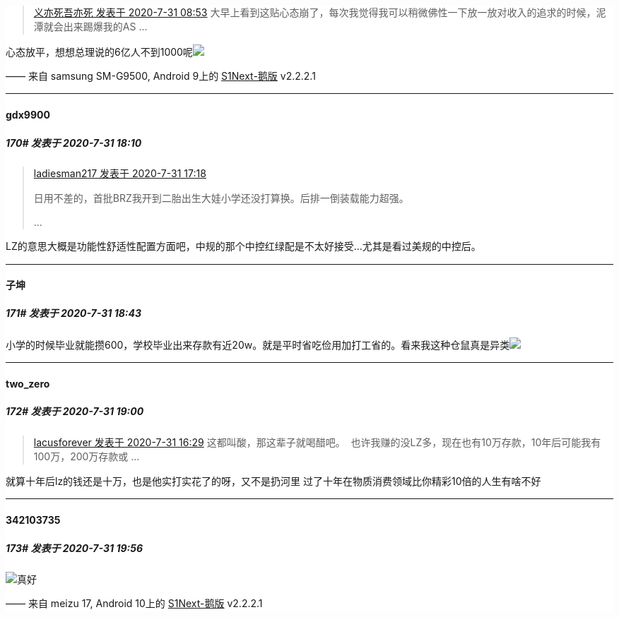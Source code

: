 
<blockquote><a href="httphttps://bbs.saraba1st.com/2b/forum.php?mod=redirect&amp;goto=findpost&amp;pid=48268468&amp;ptid=1952366" target="_blank">义亦死吾亦死 发表于 2020-7-31 08:53</a>
大早上看到这贴心态崩了，每次我觉得我可以稍微佛性一下放一放对收入的追求的时候，泥潭就会出来踢爆我的AS ...</blockquote>
心态放平，想想总理说的6亿人不到1000呢<img src="https://static.saraba1st.com/image/smiley/face2017/068.png" referrerpolicy="no-referrer">

—— 来自 samsung SM-G9500, Android 9上的 [S1Next-鹅版](https://github.com/ykrank/S1-Next/releases) v2.2.2.1


-----

####  gdx9900  
##### 170#       发表于 2020-7-31 18:10


<blockquote><a href="httphttps://bbs.saraba1st.com/2b/forum.php?mod=redirect&amp;goto=findpost&amp;pid=48273955&amp;ptid=1952366" target="_blank">ladiesman217 发表于 2020-7-31 17:18</a>

日用不差的，首批BRZ我开到二胎出生大娃小学还没打算换。后排一倒装载能力超强。

 ...</blockquote>
LZ的意思大概是功能性舒适性配置方面吧，中规的那个中控红绿配是不太好接受...尤其是看过美规的中控后。


-----

####  子坤  
##### 171#       发表于 2020-7-31 18:43


小学的时候毕业就能攒600，学校毕业出来存款有近20w。就是平时省吃俭用加打工省的。看来我这种仓鼠真是异类<img src="https://static.saraba1st.com/image/smiley/face2017/001.png" referrerpolicy="no-referrer">


-----

####  two_zero  
##### 172#       发表于 2020-7-31 19:00


<blockquote><a href="httphttps://bbs.saraba1st.com/2b/forum.php?mod=redirect&amp;goto=findpost&amp;pid=48273406&amp;ptid=1952366" target="_blank">lacusforever 发表于 2020-7-31 16:29</a>
 这都叫酸，那这辈子就喝醋吧。  也许我赚的没LZ多，现在也有10万存款，10年后可能我有100万，200万存款或 ...</blockquote>
就算十年后lz的钱还是十万，也是他实打实花了的呀，又不是扔河里
过了十年在物质消费领域比你精彩10倍的人生有啥不好


-----

####  342103735  
##### 173#       发表于 2020-7-31 19:56


<img src="https://static.saraba1st.com/image/smiley/face2017/002.png" referrerpolicy="no-referrer">真好


—— 来自 meizu 17, Android 10上的 [S1Next-鹅版](https://github.com/ykrank/S1-Next/releases) v2.2.2.1
